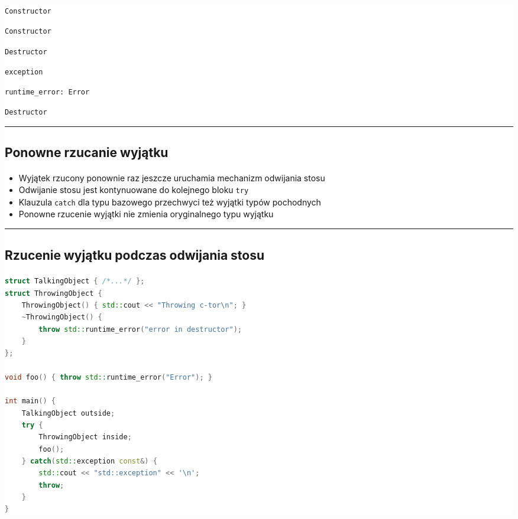 `Constructor` 

`Constructor` 

`Destructor` 

`exception` 

`runtime_error: Error` 

`Destructor` 

</div>
</div>

___

## Ponowne rzucanie wyjątku

*  Wyjątek rzucony ponownie raz jeszcze uruchamia mechanizm odwijania stosu
*  Odwijanie stosu jest kontynuowane do kolejnego bloku <code>try</code>
*  Klauzula <code>catch</code> dla typu bazowego przechwyci też wyjątki typów pochodnych
*  Ponowne rzucenie wyjątki nie zmienia oryginalnego typu wyjątku

___


## Rzucenie wyjątku podczas odwijania stosu

<div class="multicolumn" style="position: relative">
<div class="col" style="width: 75%; flex: none">

```cpp
struct TalkingObject { /*...*/ };
struct ThrowingObject {
    ThrowingObject() { std::cout << "Throwing c-tor\n"; }
    ~ThrowingObject() {
        throw std::runtime_error("error in destructor");
    }
};

void foo() { throw std::runtime_error("Error"); }

int main() {
    TalkingObject outside;
    try {
        ThrowingObject inside;
        foo();
    } catch(std::exception const&) {
        std::cout << "std::exception" << '\n';
        throw;
    }
}
```

</div>
<div class="col fragment fade-in">
